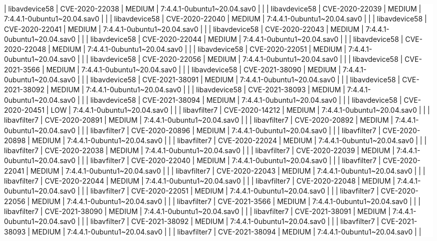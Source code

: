 | libavdevice58         |    CVE-2020-22038   |   MEDIUM  |  7:4.4.1-0ubuntu1~20.04.sav0 |  |
| libavdevice58         |    CVE-2020-22039   |   MEDIUM  |  7:4.4.1-0ubuntu1~20.04.sav0 |  |
| libavdevice58         |    CVE-2020-22040   |   MEDIUM  |  7:4.4.1-0ubuntu1~20.04.sav0 |  |
| libavdevice58         |    CVE-2020-22041   |   MEDIUM  |  7:4.4.1-0ubuntu1~20.04.sav0 |  |
| libavdevice58         |    CVE-2020-22043   |   MEDIUM  |  7:4.4.1-0ubuntu1~20.04.sav0 |  |
| libavdevice58         |    CVE-2020-22044   |   MEDIUM  |  7:4.4.1-0ubuntu1~20.04.sav0 |  |
| libavdevice58         |    CVE-2020-22048   |   MEDIUM  |  7:4.4.1-0ubuntu1~20.04.sav0 |  |
| libavdevice58         |    CVE-2020-22051   |   MEDIUM  |  7:4.4.1-0ubuntu1~20.04.sav0 |  |
| libavdevice58         |    CVE-2020-22056   |   MEDIUM  |  7:4.4.1-0ubuntu1~20.04.sav0 |  |
| libavdevice58         |    CVE-2021-3566   |   MEDIUM  |  7:4.4.1-0ubuntu1~20.04.sav0 |  |
| libavdevice58         |    CVE-2021-38090   |   MEDIUM  |  7:4.4.1-0ubuntu1~20.04.sav0 |  |
| libavdevice58         |    CVE-2021-38091   |   MEDIUM  |  7:4.4.1-0ubuntu1~20.04.sav0 |  |
| libavdevice58         |    CVE-2021-38092   |   MEDIUM  |  7:4.4.1-0ubuntu1~20.04.sav0 |  |
| libavdevice58         |    CVE-2021-38093   |   MEDIUM  |  7:4.4.1-0ubuntu1~20.04.sav0 |  |
| libavdevice58         |    CVE-2021-38094   |   MEDIUM  |  7:4.4.1-0ubuntu1~20.04.sav0 |  |
| libavdevice58         |    CVE-2020-20451   |   LOW  |  7:4.4.1-0ubuntu1~20.04.sav0 |  |
| libavfilter7         |    CVE-2020-14212   |   MEDIUM  |  7:4.4.1-0ubuntu1~20.04.sav0 |  |
| libavfilter7         |    CVE-2020-20891   |   MEDIUM  |  7:4.4.1-0ubuntu1~20.04.sav0 |  |
| libavfilter7         |    CVE-2020-20892   |   MEDIUM  |  7:4.4.1-0ubuntu1~20.04.sav0 |  |
| libavfilter7         |    CVE-2020-20896   |   MEDIUM  |  7:4.4.1-0ubuntu1~20.04.sav0 |  |
| libavfilter7         |    CVE-2020-20898   |   MEDIUM  |  7:4.4.1-0ubuntu1~20.04.sav0 |  |
| libavfilter7         |    CVE-2020-22024   |   MEDIUM  |  7:4.4.1-0ubuntu1~20.04.sav0 |  |
| libavfilter7         |    CVE-2020-22038   |   MEDIUM  |  7:4.4.1-0ubuntu1~20.04.sav0 |  |
| libavfilter7         |    CVE-2020-22039   |   MEDIUM  |  7:4.4.1-0ubuntu1~20.04.sav0 |  |
| libavfilter7         |    CVE-2020-22040   |   MEDIUM  |  7:4.4.1-0ubuntu1~20.04.sav0 |  |
| libavfilter7         |    CVE-2020-22041   |   MEDIUM  |  7:4.4.1-0ubuntu1~20.04.sav0 |  |
| libavfilter7         |    CVE-2020-22043   |   MEDIUM  |  7:4.4.1-0ubuntu1~20.04.sav0 |  |
| libavfilter7         |    CVE-2020-22044   |   MEDIUM  |  7:4.4.1-0ubuntu1~20.04.sav0 |  |
| libavfilter7         |    CVE-2020-22048   |   MEDIUM  |  7:4.4.1-0ubuntu1~20.04.sav0 |  |
| libavfilter7         |    CVE-2020-22051   |   MEDIUM  |  7:4.4.1-0ubuntu1~20.04.sav0 |  |
| libavfilter7         |    CVE-2020-22056   |   MEDIUM  |  7:4.4.1-0ubuntu1~20.04.sav0 |  |
| libavfilter7         |    CVE-2021-3566   |   MEDIUM  |  7:4.4.1-0ubuntu1~20.04.sav0 |  |
| libavfilter7         |    CVE-2021-38090   |   MEDIUM  |  7:4.4.1-0ubuntu1~20.04.sav0 |  |
| libavfilter7         |    CVE-2021-38091   |   MEDIUM  |  7:4.4.1-0ubuntu1~20.04.sav0 |  |
| libavfilter7         |    CVE-2021-38092   |   MEDIUM  |  7:4.4.1-0ubuntu1~20.04.sav0 |  |
| libavfilter7         |    CVE-2021-38093   |   MEDIUM  |  7:4.4.1-0ubuntu1~20.04.sav0 |  |
| libavfilter7         |    CVE-2021-38094   |   MEDIUM  |  7:4.4.1-0ubuntu1~20.04.sav0 |  |